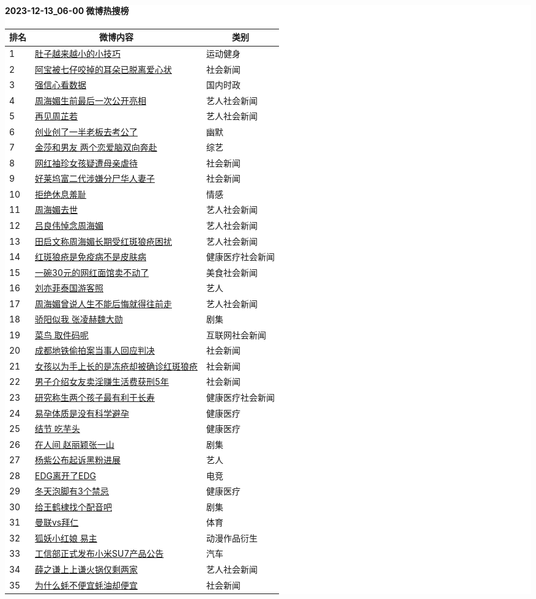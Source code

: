 #### 2023-12-13_06-00  微博热搜榜

| 排名 | 微博内容 | 类别 |
| --- | --- | --- |
| 1 | [肚子越来越小的小技巧](https://s.weibo.com/weibo?q=%23%E8%82%9A%E5%AD%90%E8%B6%8A%E6%9D%A5%E8%B6%8A%E5%B0%8F%E7%9A%84%E5%B0%8F%E6%8A%80%E5%B7%A7%23) | 运动健身 |
| 2 | [阿宝被七仔咬掉的耳朵已脱离爱心状](https://s.weibo.com/weibo?q=%23%E9%98%BF%E5%AE%9D%E8%A2%AB%E4%B8%83%E4%BB%94%E5%92%AC%E6%8E%89%E7%9A%84%E8%80%B3%E6%9C%B5%E5%B7%B2%E8%84%B1%E7%A6%BB%E7%88%B1%E5%BF%83%E7%8A%B6%23) | 社会新闻 |
| 3 | [强信心看数据](https://s.weibo.com/weibo?q=%23%E5%BC%BA%E4%BF%A1%E5%BF%83%E7%9C%8B%E6%95%B0%E6%8D%AE%23) | 国内时政 |
| 4 | [周海媚生前最后一次公开亮相](https://s.weibo.com/weibo?q=%23%E5%91%A8%E6%B5%B7%E5%AA%9A%E7%94%9F%E5%89%8D%E6%9C%80%E5%90%8E%E4%B8%80%E6%AC%A1%E5%85%AC%E5%BC%80%E4%BA%AE%E7%9B%B8%23) | 艺人社会新闻 |
| 5 | [再见周芷若](https://s.weibo.com/weibo?q=%23%E5%86%8D%E8%A7%81%E5%91%A8%E8%8A%B7%E8%8B%A5%23) | 艺人社会新闻 |
| 6 | [创业创了一半老板去考公了](https://s.weibo.com/weibo?q=%23%E5%88%9B%E4%B8%9A%E5%88%9B%E4%BA%86%E4%B8%80%E5%8D%8A%E8%80%81%E6%9D%BF%E5%8E%BB%E8%80%83%E5%85%AC%E4%BA%86%23) | 幽默 |
| 7 | [金莎和男友 两个恋爱脑双向奔赴](https://s.weibo.com/weibo?q=%23%E9%87%91%E8%8E%8E%E5%92%8C%E7%94%B7%E5%8F%8B%20%E4%B8%A4%E4%B8%AA%E6%81%8B%E7%88%B1%E8%84%91%E5%8F%8C%E5%90%91%E5%A5%94%E8%B5%B4%23) | 综艺 |
| 8 | [网红袖珍女孩疑遭母亲虐待](https://s.weibo.com/weibo?q=%23%E7%BD%91%E7%BA%A2%E8%A2%96%E7%8F%8D%E5%A5%B3%E5%AD%A9%E7%96%91%E9%81%AD%E6%AF%8D%E4%BA%B2%E8%99%90%E5%BE%85%23) | 社会新闻 |
| 9 | [好莱坞富二代涉嫌分尸华人妻子](https://s.weibo.com/weibo?q=%23%E5%A5%BD%E8%8E%B1%E5%9D%9E%E5%AF%8C%E4%BA%8C%E4%BB%A3%E6%B6%89%E5%AB%8C%E5%88%86%E5%B0%B8%E5%8D%8E%E4%BA%BA%E5%A6%BB%E5%AD%90%23) | 社会新闻 |
| 10 | [拒绝休息羞耻](https://s.weibo.com/weibo?q=%23%E6%8B%92%E7%BB%9D%E4%BC%91%E6%81%AF%E7%BE%9E%E8%80%BB%23) | 情感 |
| 11 | [周海媚去世](https://s.weibo.com/weibo?q=%23%E5%91%A8%E6%B5%B7%E5%AA%9A%E5%8E%BB%E4%B8%96%23) | 艺人社会新闻 |
| 12 | [吕良伟悼念周海媚](https://s.weibo.com/weibo?q=%23%E5%90%95%E8%89%AF%E4%BC%9F%E6%82%BC%E5%BF%B5%E5%91%A8%E6%B5%B7%E5%AA%9A%23) | 艺人社会新闻 |
| 13 | [田启文称周海媚长期受红斑狼疮困扰](https://s.weibo.com/weibo?q=%23%E7%94%B0%E5%90%AF%E6%96%87%E7%A7%B0%E5%91%A8%E6%B5%B7%E5%AA%9A%E9%95%BF%E6%9C%9F%E5%8F%97%E7%BA%A2%E6%96%91%E7%8B%BC%E7%96%AE%E5%9B%B0%E6%89%B0%23) | 艺人社会新闻 |
| 14 | [红斑狼疮是免疫病不是皮肤病](https://s.weibo.com/weibo?q=%23%E7%BA%A2%E6%96%91%E7%8B%BC%E7%96%AE%E6%98%AF%E5%85%8D%E7%96%AB%E7%97%85%E4%B8%8D%E6%98%AF%E7%9A%AE%E8%82%A4%E7%97%85%23) | 健康医疗社会新闻 |
| 15 | [一碗30元的网红面馆卖不动了](https://s.weibo.com/weibo?q=%23%E4%B8%80%E7%A2%9730%E5%85%83%E7%9A%84%E7%BD%91%E7%BA%A2%E9%9D%A2%E9%A6%86%E5%8D%96%E4%B8%8D%E5%8A%A8%E4%BA%86%23) | 美食社会新闻 |
| 16 | [刘亦菲泰国游客照](https://s.weibo.com/weibo?q=%23%E5%88%98%E4%BA%A6%E8%8F%B2%E6%B3%B0%E5%9B%BD%E6%B8%B8%E5%AE%A2%E7%85%A7%23) | 艺人 |
| 17 | [周海媚曾说人生不能后悔就得往前走](https://s.weibo.com/weibo?q=%23%E5%91%A8%E6%B5%B7%E5%AA%9A%E6%9B%BE%E8%AF%B4%E4%BA%BA%E7%94%9F%E4%B8%8D%E8%83%BD%E5%90%8E%E6%82%94%E5%B0%B1%E5%BE%97%E5%BE%80%E5%89%8D%E8%B5%B0%23) | 艺人社会新闻 |
| 18 | [骄阳似我 张凌赫魏大勋](https://s.weibo.com/weibo?q=%23%E9%AA%84%E9%98%B3%E4%BC%BC%E6%88%91%20%E5%BC%A0%E5%87%8C%E8%B5%AB%E9%AD%8F%E5%A4%A7%E5%8B%8B%23) | 剧集 |
| 19 | [菜鸟 取件码呢](https://s.weibo.com/weibo?q=%23%E8%8F%9C%E9%B8%9F%20%E5%8F%96%E4%BB%B6%E7%A0%81%E5%91%A2%23) | 互联网社会新闻 |
| 20 | [成都地铁偷拍案当事人回应判决](https://s.weibo.com/weibo?q=%23%E6%88%90%E9%83%BD%E5%9C%B0%E9%93%81%E5%81%B7%E6%8B%8D%E6%A1%88%E5%BD%93%E4%BA%8B%E4%BA%BA%E5%9B%9E%E5%BA%94%E5%88%A4%E5%86%B3%23) | 社会新闻 |
| 21 | [女孩以为手上长的是冻疮却被确诊红斑狼疮](https://s.weibo.com/weibo?q=%23%E5%A5%B3%E5%AD%A9%E4%BB%A5%E4%B8%BA%E6%89%8B%E4%B8%8A%E9%95%BF%E7%9A%84%E6%98%AF%E5%86%BB%E7%96%AE%E5%8D%B4%E8%A2%AB%E7%A1%AE%E8%AF%8A%E7%BA%A2%E6%96%91%E7%8B%BC%E7%96%AE%23) | 社会新闻 |
| 22 | [男子介绍女友卖淫赚生活费获刑5年](https://s.weibo.com/weibo?q=%23%E7%94%B7%E5%AD%90%E4%BB%8B%E7%BB%8D%E5%A5%B3%E5%8F%8B%E5%8D%96%E6%B7%AB%E8%B5%9A%E7%94%9F%E6%B4%BB%E8%B4%B9%E8%8E%B7%E5%88%915%E5%B9%B4%23) | 社会新闻 |
| 23 | [研究称生两个孩子最有利于长寿](https://s.weibo.com/weibo?q=%23%E7%A0%94%E7%A9%B6%E7%A7%B0%E7%94%9F%E4%B8%A4%E4%B8%AA%E5%AD%A9%E5%AD%90%E6%9C%80%E6%9C%89%E5%88%A9%E4%BA%8E%E9%95%BF%E5%AF%BF%23) | 健康医疗社会新闻 |
| 24 | [易孕体质是没有科学避孕](https://s.weibo.com/weibo?q=%23%E6%98%93%E5%AD%95%E4%BD%93%E8%B4%A8%E6%98%AF%E6%B2%A1%E6%9C%89%E7%A7%91%E5%AD%A6%E9%81%BF%E5%AD%95%23) | 健康医疗 |
| 25 | [结节 吃芋头](https://s.weibo.com/weibo?q=%23%E7%BB%93%E8%8A%82%20%E5%90%83%E8%8A%8B%E5%A4%B4%23) | 健康医疗 |
| 26 | [在人间 赵丽颖张一山](https://s.weibo.com/weibo?q=%23%E5%9C%A8%E4%BA%BA%E9%97%B4%20%E8%B5%B5%E4%B8%BD%E9%A2%96%E5%BC%A0%E4%B8%80%E5%B1%B1%23) | 剧集 |
| 27 | [杨紫公布起诉黑粉进展](https://s.weibo.com/weibo?q=%23%E6%9D%A8%E7%B4%AB%E5%85%AC%E5%B8%83%E8%B5%B7%E8%AF%89%E9%BB%91%E7%B2%89%E8%BF%9B%E5%B1%95%23) | 艺人 |
| 28 | [EDG离开了EDG](https://s.weibo.com/weibo?q=%23EDG%E7%A6%BB%E5%BC%80%E4%BA%86EDG%23) | 电竞 |
| 29 | [冬天泡脚有3个禁忌](https://s.weibo.com/weibo?q=%23%E5%86%AC%E5%A4%A9%E6%B3%A1%E8%84%9A%E6%9C%893%E4%B8%AA%E7%A6%81%E5%BF%8C%23) | 健康医疗 |
| 30 | [给王鹤棣找个配音吧](https://s.weibo.com/weibo?q=%23%E7%BB%99%E7%8E%8B%E9%B9%A4%E6%A3%A3%E6%89%BE%E4%B8%AA%E9%85%8D%E9%9F%B3%E5%90%A7%23) | 剧集 |
| 31 | [曼联vs拜仁](https://s.weibo.com/weibo?q=%23%E6%9B%BC%E8%81%94vs%E6%8B%9C%E4%BB%81%23) | 体育 |
| 32 | [狐妖小红娘 易主](https://s.weibo.com/weibo?q=%23%E7%8B%90%E5%A6%96%E5%B0%8F%E7%BA%A2%E5%A8%98%20%E6%98%93%E4%B8%BB%23) | 动漫作品衍生 |
| 33 | [工信部正式发布小米SU7产品公告](https://s.weibo.com/weibo?q=%23%E5%B7%A5%E4%BF%A1%E9%83%A8%E6%AD%A3%E5%BC%8F%E5%8F%91%E5%B8%83%E5%B0%8F%E7%B1%B3SU7%E4%BA%A7%E5%93%81%E5%85%AC%E5%91%8A%23) | 汽车 |
| 34 | [薛之谦上上谦火锅仅剩两家](https://s.weibo.com/weibo?q=%23%E8%96%9B%E4%B9%8B%E8%B0%A6%E4%B8%8A%E4%B8%8A%E8%B0%A6%E7%81%AB%E9%94%85%E4%BB%85%E5%89%A9%E4%B8%A4%E5%AE%B6%23) | 艺人社会新闻 |
| 35 | [为什么蚝不便宜蚝油却便宜](https://s.weibo.com/weibo?q=%23%E4%B8%BA%E4%BB%80%E4%B9%88%E8%9A%9D%E4%B8%8D%E4%BE%BF%E5%AE%9C%E8%9A%9D%E6%B2%B9%E5%8D%B4%E4%BE%BF%E5%AE%9C%23) | 社会新闻 |